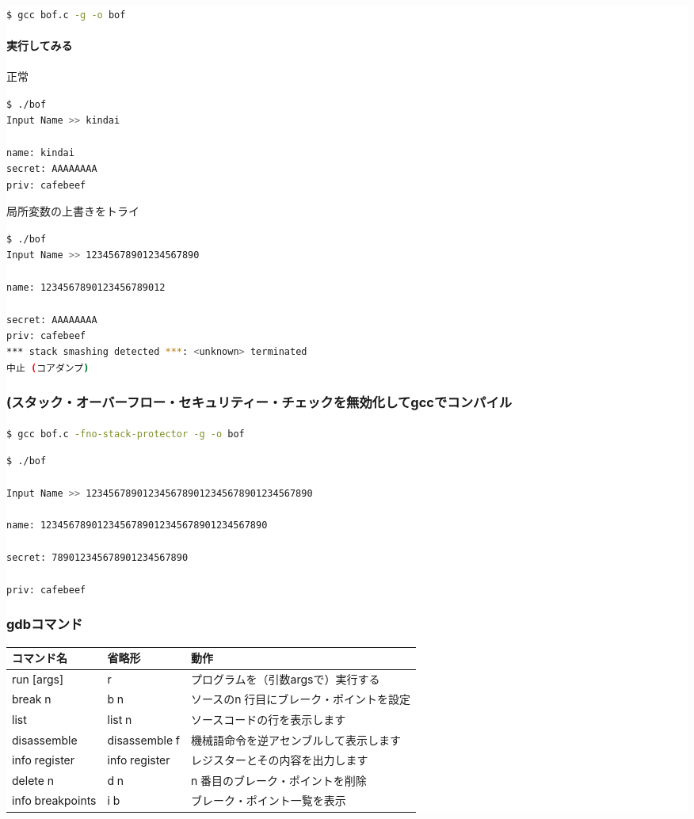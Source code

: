 ```bash
$ gcc bof.c -g -o bof
```

#### 実行してみる

正常

```bash
$ ./bof
Input Name >> kindai

name: kindai
secret: AAAAAAAA
priv: cafebeef
```

局所変数の上書きをトライ

```bash
$ ./bof
Input Name >> 12345678901234567890

name: 1234567890123456789012

secret: AAAAAAAA
priv: cafebeef
*** stack smashing detected ***: <unknown> terminated
中止 (コアダンプ)

```

### (スタック・オーバーフロー・セキュリティー・チェックを無効化してgccでコンパイル

```bash
$ gcc bof.c -fno-stack-protector -g -o bof
```

```bash
$ ./bof

Input Name >> 1234567890123456789012345678901234567890

name: 1234567890123456789012345678901234567890

secret: 789012345678901234567890

priv: cafebeef

```

### gdbコマンド


|コマンド名|	省略形|	動作|
|:--|:--|:--|
|run [args]|	r|	プログラムを（引数argsで）実行する|
|break n	|b n|	ソースのn 行目にブレーク・ポイントを設定|
|list|list n|ソースコードの行を表示します|
|disassemble| disassemble f|機械語命令を逆アセンブルして表示します|
|info register|info register|レジスターとその内容を出力します|
|delete n	|d n|	n 番目のブレーク・ポイントを削除|
|info breakpoints	|i b|	ブレーク・ポイント一覧を表示|